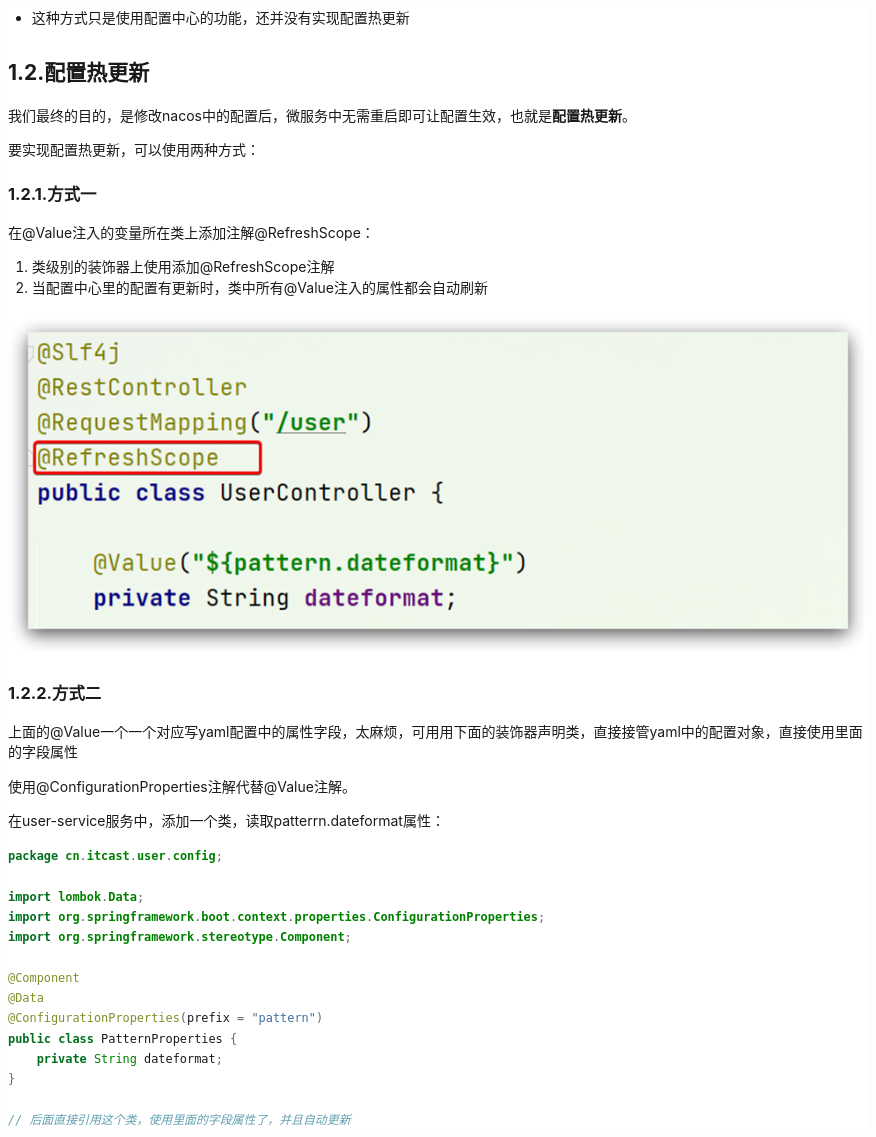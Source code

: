 - 这种方式只是使用配置中心的功能，还并没有实现配置热更新

## 1.2.配置热更新

我们最终的目的，是修改nacos中的配置后，微服务中无需重启即可让配置生效，也就是**配置热更新**。



要实现配置热更新，可以使用两种方式：

### 1.2.1.方式一

在@Value注入的变量所在类上添加注解@RefreshScope：
1. 类级别的装饰器上使用添加@RefreshScope注解
2. 当配置中心里的配置有更新时，类中所有@Value注入的属性都会自动刷新


![image-20210714171036335](assets/image-20210714171036335.png)



### 1.2.2.方式二

上面的@Value一个一个对应写yaml配置中的属性字段，太麻烦，可用用下面的装饰器声明类，直接接管yaml中的配置对象，直接使用里面的字段属性

使用@ConfigurationProperties注解代替@Value注解。

在user-service服务中，添加一个类，读取patterrn.dateformat属性：

```java
package cn.itcast.user.config;

import lombok.Data;
import org.springframework.boot.context.properties.ConfigurationProperties;
import org.springframework.stereotype.Component;

@Component
@Data
@ConfigurationProperties(prefix = "pattern")
public class PatternProperties {
    private String dateformat;
}

// 后面直接引用这个类，使用里面的字段属性了，并且自动更新

```
